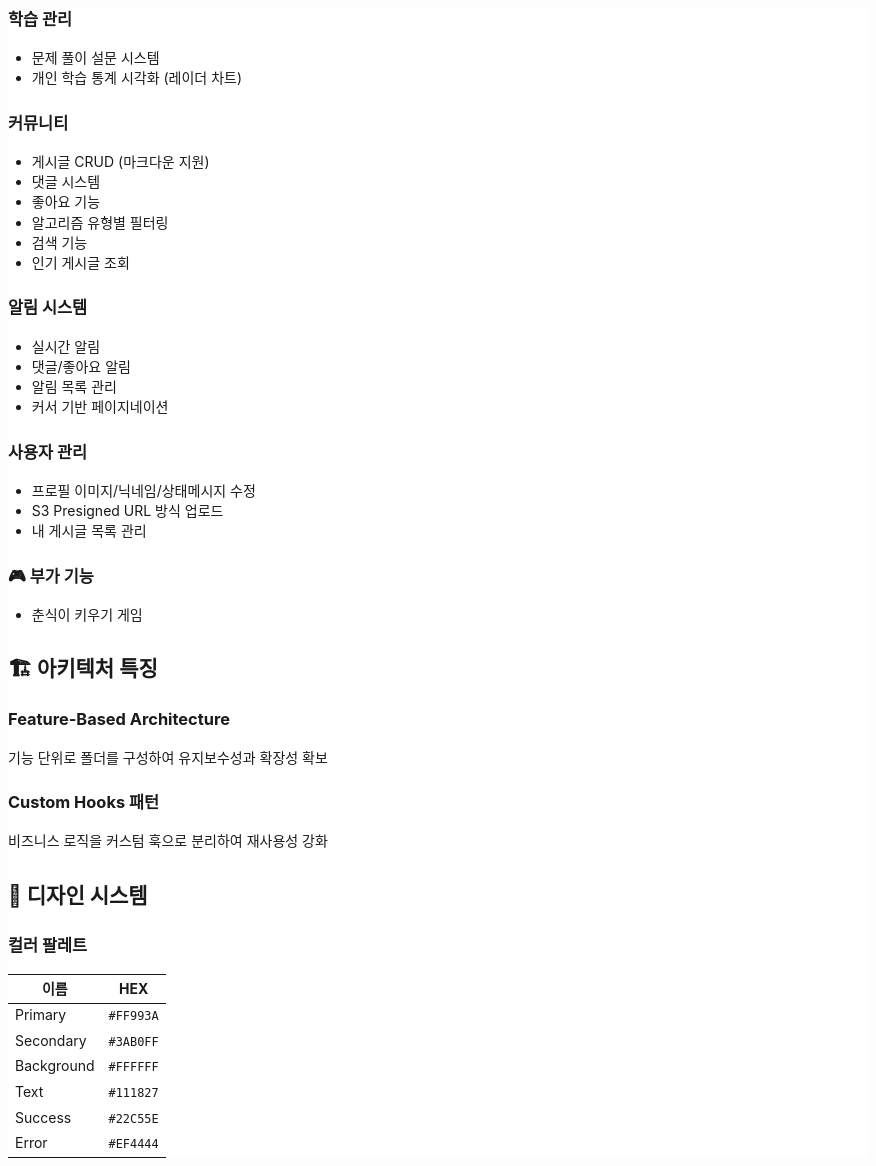 ### 학습 관리

- 문제 풀이 설문 시스템  
- 개인 학습 통계 시각화 (레이더 차트)  

### 커뮤니티

- 게시글 CRUD (마크다운 지원)  
- 댓글 시스템  
- 좋아요 기능  
- 알고리즘 유형별 필터링  
- 검색 기능  
- 인기 게시글 조회  

### 알림 시스템

- 실시간 알림  
- 댓글/좋아요 알림  
- 알림 목록 관리  
- 커서 기반 페이지네이션  

### 사용자 관리

- 프로필 이미지/닉네임/상태메시지 수정  
- S3 Presigned URL 방식 업로드  
- 내 게시글 목록 관리  

### 🎮 부가 기능

- 춘식이 키우기 게임  


## 🏗 아키텍처 특징

### Feature-Based Architecture

기능 단위로 폴더를 구성하여 유지보수성과 확장성 확보

### Custom Hooks 패턴

비즈니스 로직을 커스텀 훅으로 분리하여 재사용성 강화


## 🎨 디자인 시스템

### 컬러 팔레트

| 이름      | HEX       |
|-----------|-----------|
| Primary   | `#FF993A` |
| Secondary| `#3AB0FF` |
| Background| `#FFFFFF` |
| Text     | `#111827` |
| Success  | `#22C55E` |
| Error    | `#EF4444` |
